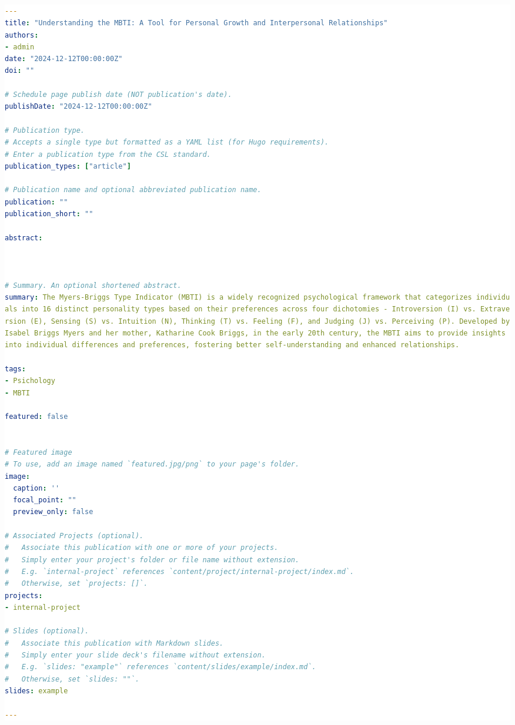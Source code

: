 ```yaml
---
title: "Understanding the MBTI: A Tool for Personal Growth and Interpersonal Relationships"
authors:
- admin
date: "2024-12-12T00:00:00Z"
doi: ""

# Schedule page publish date (NOT publication's date).
publishDate: "2024-12-12T00:00:00Z"

# Publication type.
# Accepts a single type but formatted as a YAML list (for Hugo requirements).
# Enter a publication type from the CSL standard.
publication_types: ["article"]

# Publication name and optional abbreviated publication name.
publication: ""
publication_short: ""

abstract: 



# Summary. An optional shortened abstract.
summary: The Myers-Briggs Type Indicator (MBTI) is a widely recognized psychological framework that categorizes individuals into 16 distinct personality types based on their preferences across four dichotomies - Introversion (I) vs. Extraversion (E), Sensing (S) vs. Intuition (N), Thinking (T) vs. Feeling (F), and Judging (J) vs. Perceiving (P). Developed by Isabel Briggs Myers and her mother, Katharine Cook Briggs, in the early 20th century, the MBTI aims to provide insights into individual differences and preferences, fostering better self-understanding and enhanced relationships.

tags:
- Psichology
- MBTI

featured: false


# Featured image
# To use, add an image named `featured.jpg/png` to your page's folder. 
image:
  caption: ''
  focal_point: ""
  preview_only: false

# Associated Projects (optional).
#   Associate this publication with one or more of your projects.
#   Simply enter your project's folder or file name without extension.
#   E.g. `internal-project` references `content/project/internal-project/index.md`.
#   Otherwise, set `projects: []`.
projects:
- internal-project

# Slides (optional).
#   Associate this publication with Markdown slides.
#   Simply enter your slide deck's filename without extension.
#   E.g. `slides: "example"` references `content/slides/example/index.md`.
#   Otherwise, set `slides: ""`.
slides: example

---
```
